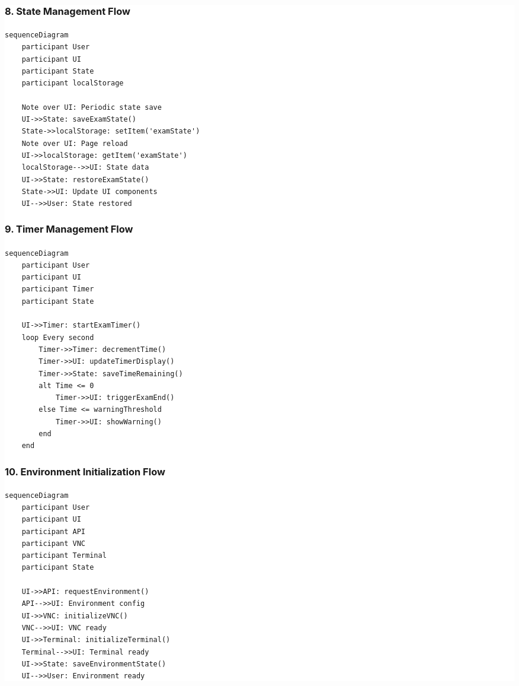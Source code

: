 ### 8. State Management Flow
```mermaid
sequenceDiagram
    participant User
    participant UI
    participant State
    participant localStorage

    Note over UI: Periodic state save
    UI->>State: saveExamState()
    State->>localStorage: setItem('examState')
    Note over UI: Page reload
    UI->>localStorage: getItem('examState')
    localStorage-->>UI: State data
    UI->>State: restoreExamState()
    State->>UI: Update UI components
    UI-->>User: State restored
```

### 9. Timer Management Flow
```mermaid
sequenceDiagram
    participant User
    participant UI
    participant Timer
    participant State

    UI->>Timer: startExamTimer()
    loop Every second
        Timer->>Timer: decrementTime()
        Timer->>UI: updateTimerDisplay()
        Timer->>State: saveTimeRemaining()
        alt Time <= 0
            Timer->>UI: triggerExamEnd()
        else Time <= warningThreshold
            Timer->>UI: showWarning()
        end
    end
```

### 10. Environment Initialization Flow
```mermaid
sequenceDiagram
    participant User
    participant UI
    participant API
    participant VNC
    participant Terminal
    participant State

    UI->>API: requestEnvironment()
    API-->>UI: Environment config
    UI->>VNC: initializeVNC()
    VNC-->>UI: VNC ready
    UI->>Terminal: initializeTerminal()
    Terminal-->>UI: Terminal ready
    UI->>State: saveEnvironmentState()
    UI-->>User: Environment ready
```
